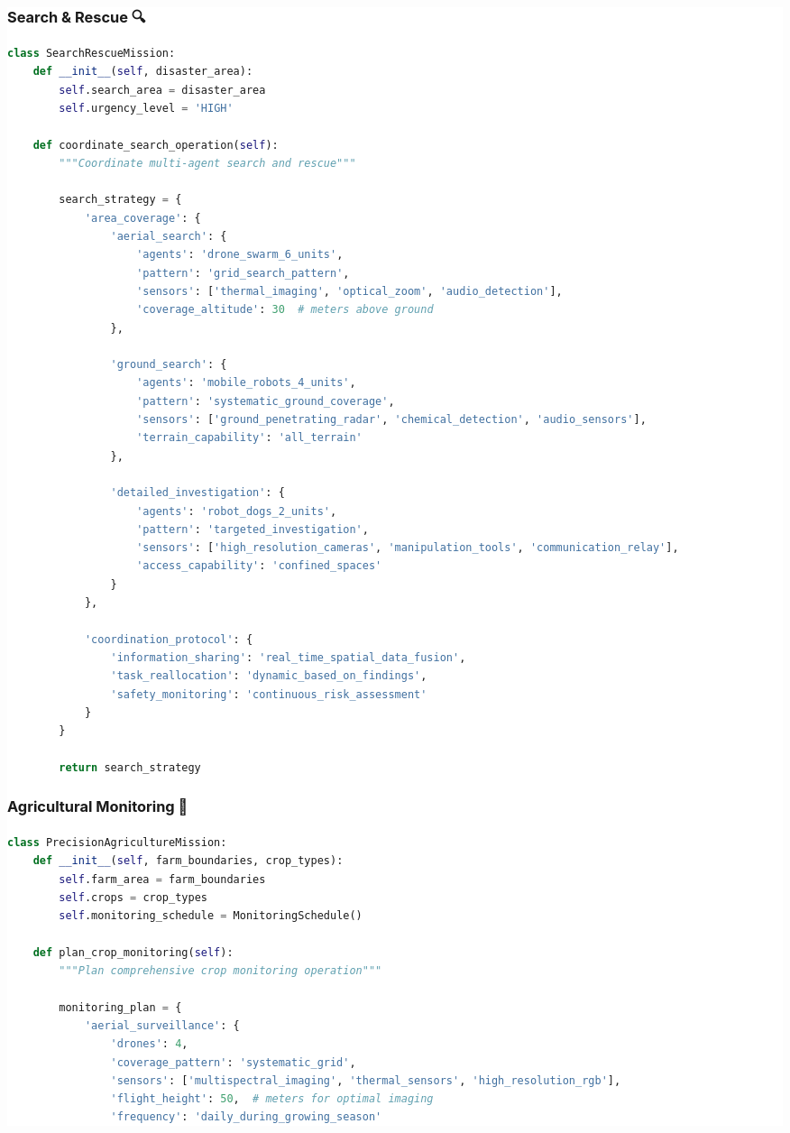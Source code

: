 ### **Search & Rescue** 🔍
```python
class SearchRescueMission:
    def __init__(self, disaster_area):
        self.search_area = disaster_area
        self.urgency_level = 'HIGH'
        
    def coordinate_search_operation(self):
        """Coordinate multi-agent search and rescue"""
        
        search_strategy = {
            'area_coverage': {
                'aerial_search': {
                    'agents': 'drone_swarm_6_units',
                    'pattern': 'grid_search_pattern',
                    'sensors': ['thermal_imaging', 'optical_zoom', 'audio_detection'],
                    'coverage_altitude': 30  # meters above ground
                },
                
                'ground_search': {
                    'agents': 'mobile_robots_4_units', 
                    'pattern': 'systematic_ground_coverage',
                    'sensors': ['ground_penetrating_radar', 'chemical_detection', 'audio_sensors'],
                    'terrain_capability': 'all_terrain'
                },
                
                'detailed_investigation': {
                    'agents': 'robot_dogs_2_units',
                    'pattern': 'targeted_investigation',
                    'sensors': ['high_resolution_cameras', 'manipulation_tools', 'communication_relay'],
                    'access_capability': 'confined_spaces'
                }
            },
            
            'coordination_protocol': {
                'information_sharing': 'real_time_spatial_data_fusion',
                'task_reallocation': 'dynamic_based_on_findings', 
                'safety_monitoring': 'continuous_risk_assessment'
            }
        }
        
        return search_strategy
```

### **Agricultural Monitoring** 🌾
```python
class PrecisionAgricultureMission:
    def __init__(self, farm_boundaries, crop_types):
        self.farm_area = farm_boundaries
        self.crops = crop_types
        self.monitoring_schedule = MonitoringSchedule()
        
    def plan_crop_monitoring(self):
        """Plan comprehensive crop monitoring operation"""
        
        monitoring_plan = {
            'aerial_surveillance': {
                'drones': 4,
                'coverage_pattern': 'systematic_grid',
                'sensors': ['multispectral_imaging', 'thermal_sensors', 'high_resolution_rgb'],
                'flight_height': 50,  # meters for optimal imaging
                'frequency': 'daily_during_growing_season'
```